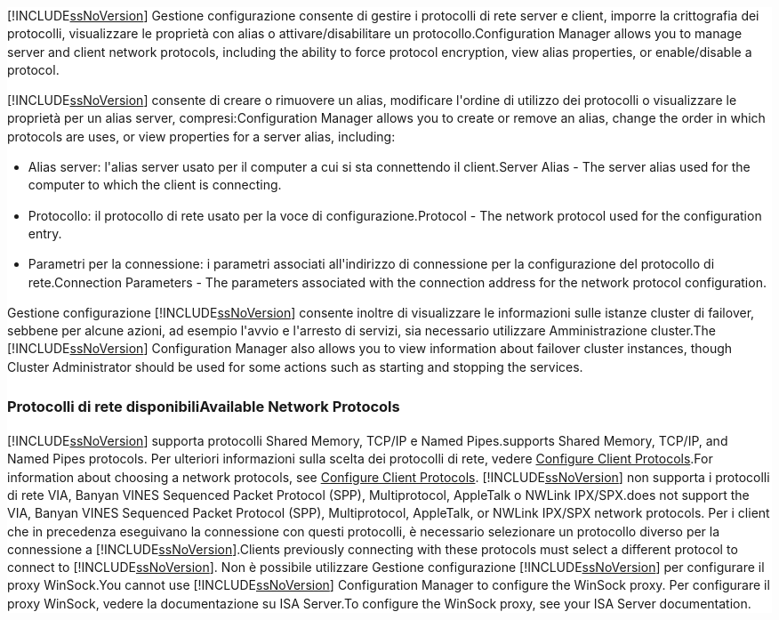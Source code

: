  [!INCLUDE[ssNoVersion](../includes/ssnoversion-md.md)] <span data-ttu-id="a7881-136">Gestione configurazione consente di gestire i protocolli di rete server e client, imporre la crittografia dei protocolli, visualizzare le proprietà con alias o attivare/disabilitare un protocollo.</span><span class="sxs-lookup"><span data-stu-id="a7881-136">Configuration Manager allows you to manage server and client network protocols, including the ability to force protocol encryption, view alias properties, or enable/disable a protocol.</span></span>  
  
 [!INCLUDE[ssNoVersion](../includes/ssnoversion-md.md)] <span data-ttu-id="a7881-137">consente di creare o rimuovere un alias, modificare l'ordine di utilizzo dei protocolli o visualizzare le proprietà per un alias server, compresi:</span><span class="sxs-lookup"><span data-stu-id="a7881-137">Configuration Manager allows you to create or remove an alias, change the order in which protocols are uses, or view properties for a server alias, including:</span></span>  
  
-   <span data-ttu-id="a7881-138">Alias server: l'alias server usato per il computer a cui si sta connettendo il client.</span><span class="sxs-lookup"><span data-stu-id="a7881-138">Server Alias - The server alias used for the computer to which the client is connecting.</span></span>  
  
-   <span data-ttu-id="a7881-139">Protocollo: il protocollo di rete usato per la voce di configurazione.</span><span class="sxs-lookup"><span data-stu-id="a7881-139">Protocol - The network protocol used for the configuration entry.</span></span>  
  
-   <span data-ttu-id="a7881-140">Parametri per la connessione: i parametri associati all'indirizzo di connessione per la configurazione del protocollo di rete.</span><span class="sxs-lookup"><span data-stu-id="a7881-140">Connection Parameters - The parameters associated with the connection address for the network protocol configuration.</span></span>  
  
 <span data-ttu-id="a7881-141">Gestione configurazione [!INCLUDE[ssNoVersion](../includes/ssnoversion-md.md)] consente inoltre di visualizzare le informazioni sulle istanze cluster di failover, sebbene per alcune azioni, ad esempio l'avvio e l'arresto di servizi, sia necessario utilizzare Amministrazione cluster.</span><span class="sxs-lookup"><span data-stu-id="a7881-141">The [!INCLUDE[ssNoVersion](../includes/ssnoversion-md.md)] Configuration Manager also allows you to view information about failover cluster instances, though Cluster Administrator should be used for some actions such as starting and stopping the services.</span></span>  
  
### <a name="available-network-protocols"></a><span data-ttu-id="a7881-142">Protocolli di rete disponibili</span><span class="sxs-lookup"><span data-stu-id="a7881-142">Available Network Protocols</span></span>  
 [!INCLUDE[ssNoVersion](../includes/ssnoversion-md.md)] <span data-ttu-id="a7881-143">supporta protocolli Shared Memory, TCP/IP e Named Pipes.</span><span class="sxs-lookup"><span data-stu-id="a7881-143">supports Shared Memory, TCP/IP, and Named Pipes protocols.</span></span> <span data-ttu-id="a7881-144">Per ulteriori informazioni sulla scelta dei protocolli di rete, vedere [Configure Client Protocols](../database-engine/configure-windows/configure-client-protocols.md).</span><span class="sxs-lookup"><span data-stu-id="a7881-144">For information about choosing a network protocols, see [Configure Client Protocols](../database-engine/configure-windows/configure-client-protocols.md).</span></span> [!INCLUDE[ssNoVersion](../includes/ssnoversion-md.md)] <span data-ttu-id="a7881-145">non supporta i protocolli di rete VIA, Banyan VINES Sequenced Packet Protocol (SPP), Multiprotocol, AppleTalk o NWLink IPX/SPX.</span><span class="sxs-lookup"><span data-stu-id="a7881-145">does not support the VIA, Banyan VINES Sequenced Packet Protocol (SPP), Multiprotocol, AppleTalk, or NWLink IPX/SPX network protocols.</span></span> <span data-ttu-id="a7881-146">Per i client che in precedenza eseguivano la connessione con questi protocolli, è necessario selezionare un protocollo diverso per la connessione a [!INCLUDE[ssNoVersion](../includes/ssnoversion-md.md)].</span><span class="sxs-lookup"><span data-stu-id="a7881-146">Clients previously connecting with these protocols must select a different protocol to connect to [!INCLUDE[ssNoVersion](../includes/ssnoversion-md.md)].</span></span> <span data-ttu-id="a7881-147">Non è possibile utilizzare Gestione configurazione [!INCLUDE[ssNoVersion](../includes/ssnoversion-md.md)] per configurare il proxy WinSock.</span><span class="sxs-lookup"><span data-stu-id="a7881-147">You cannot use [!INCLUDE[ssNoVersion](../includes/ssnoversion-md.md)] Configuration Manager to configure the WinSock proxy.</span></span> <span data-ttu-id="a7881-148">Per configurare il proxy WinSock, vedere la documentazione su ISA Server.</span><span class="sxs-lookup"><span data-stu-id="a7881-148">To configure the WinSock proxy, see your ISA Server documentation.</span></span>  
  